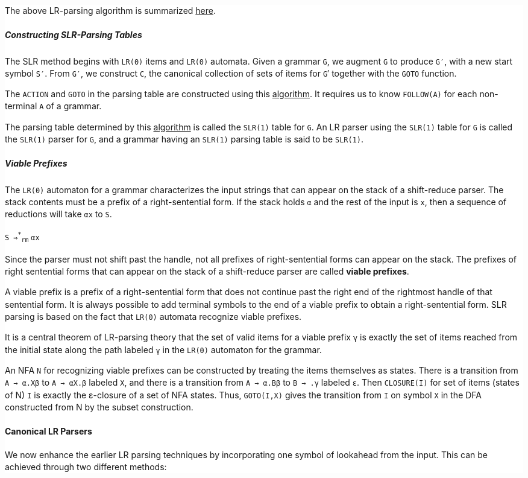 The above LR-parsing algorithm is summarized [here](#lr-parsing-algorithm).

##### Constructing SLR-Parsing Tables

The SLR method begins with `LR(0)` items and `LR(0)` automata.
Given a grammar `G`, we augment `G` to produce `G′`, with a new start symbol `S′`.
From `G′`, we construct `C`, the canonical collection of sets of items for `G`′ together with the `GOTO` function.

The `ACTION` and `GOTO` in the parsing table are constructed using this [algorithm](#construction-of-slr-parsing-table).
It requires us to know `FOLLOW(A)` for each non-terminal `A` of a grammar.

The parsing table determined by this [algorithm](#construction-of-slr-parsing-table) is called the `SLR(1)` table for `G`.
An LR parser using the `SLR(1)` table for `G` is called the `SLR(1)` parser for `G`,
and a grammar having an `SLR(1)` parsing table is said to be `SLR(1)`.

##### Viable Prefixes

The `LR(0)` automaton for a grammar characterizes the input strings that can appear on the stack of a shift-reduce parser.
The stack contents must be a prefix of a right-sentential form.
If the stack holds `α` and the rest of the input is `x`, then a sequence of reductions will take `αx` to `S`.

`S ⇒`<sup>`*`</sup><sub>`rm`</sub> `αx`

Since the parser must not shift past the handle, not all prefixes of right-sentential forms can appear on the stack.
The prefixes of right sentential forms that can appear on the stack of a shift-reduce parser are called **viable prefixes**.

A viable prefix is a prefix of a right-sentential form
that does not continue past the right end of the rightmost handle of that sentential form.
It is always possible to add terminal symbols to the end of a viable prefix to obtain a right-sentential form.
SLR parsing is based on the fact that `LR(0)` automata recognize viable prefixes.

It is a central theorem of LR-parsing theory that the set of valid items for a viable prefix `γ` is exactly
the set of items reached from the initial state along the path labeled `γ` in the `LR(0)` automaton for the grammar.

An NFA `N` for recognizing viable prefixes can be constructed by treating the items themselves as states.
There is a transition from `A → α.Xβ` to `A → αX.β` labeled `X`,
and there is a transition from `A → α.Bβ` to `B → .γ` labeled `ε`.
Then `CLOSURE(I)` for set of items (states of N) `I` is exactly the ε-closure of a set of NFA states.
Thus, `GOTO(I,X)` gives the transition from `I` on symbol `X` in the DFA constructed from N by the subset construction.

#### Canonical LR Parsers

We now enhance the earlier LR parsing techniques by incorporating one symbol of lookahead from the input.
This can be achieved through two different methods:
